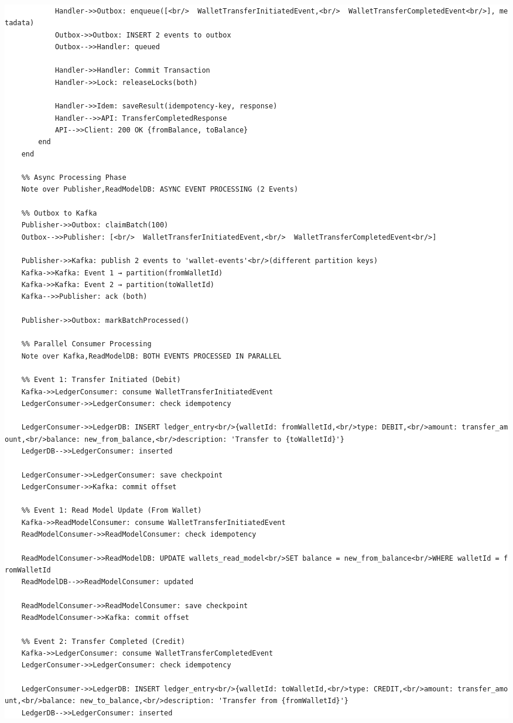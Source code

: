 ```mermaid
            Handler->>Outbox: enqueue([<br/>  WalletTransferInitiatedEvent,<br/>  WalletTransferCompletedEvent<br/>], metadata)
            Outbox->>Outbox: INSERT 2 events to outbox
            Outbox-->>Handler: queued
            
            Handler->>Handler: Commit Transaction
            Handler->>Lock: releaseLocks(both)
            
            Handler->>Idem: saveResult(idempotency-key, response)
            Handler-->>API: TransferCompletedResponse
            API-->>Client: 200 OK {fromBalance, toBalance}
        end
    end

    %% Async Processing Phase
    Note over Publisher,ReadModelDB: ASYNC EVENT PROCESSING (2 Events)

    %% Outbox to Kafka
    Publisher->>Outbox: claimBatch(100)
    Outbox-->>Publisher: [<br/>  WalletTransferInitiatedEvent,<br/>  WalletTransferCompletedEvent<br/>]
    
    Publisher->>Kafka: publish 2 events to 'wallet-events'<br/>(different partition keys)
    Kafka->>Kafka: Event 1 → partition(fromWalletId)
    Kafka->>Kafka: Event 2 → partition(toWalletId)
    Kafka-->>Publisher: ack (both)
    
    Publisher->>Outbox: markBatchProcessed()
    
    %% Parallel Consumer Processing
    Note over Kafka,ReadModelDB: BOTH EVENTS PROCESSED IN PARALLEL

    %% Event 1: Transfer Initiated (Debit)
    Kafka->>LedgerConsumer: consume WalletTransferInitiatedEvent
    LedgerConsumer->>LedgerConsumer: check idempotency
    
    LedgerConsumer->>LedgerDB: INSERT ledger_entry<br/>{walletId: fromWalletId,<br/>type: DEBIT,<br/>amount: transfer_amount,<br/>balance: new_from_balance,<br/>description: 'Transfer to {toWalletId}'}
    LedgerDB-->>LedgerConsumer: inserted
    
    LedgerConsumer->>LedgerConsumer: save checkpoint
    LedgerConsumer->>Kafka: commit offset
    
    %% Event 1: Read Model Update (From Wallet)
    Kafka->>ReadModelConsumer: consume WalletTransferInitiatedEvent
    ReadModelConsumer->>ReadModelConsumer: check idempotency
    
    ReadModelConsumer->>ReadModelDB: UPDATE wallets_read_model<br/>SET balance = new_from_balance<br/>WHERE walletId = fromWalletId
    ReadModelDB-->>ReadModelConsumer: updated
    
    ReadModelConsumer->>ReadModelConsumer: save checkpoint
    ReadModelConsumer->>Kafka: commit offset
    
    %% Event 2: Transfer Completed (Credit)
    Kafka->>LedgerConsumer: consume WalletTransferCompletedEvent
    LedgerConsumer->>LedgerConsumer: check idempotency
    
    LedgerConsumer->>LedgerDB: INSERT ledger_entry<br/>{walletId: toWalletId,<br/>type: CREDIT,<br/>amount: transfer_amount,<br/>balance: new_to_balance,<br/>description: 'Transfer from {fromWalletId}'}
    LedgerDB-->>LedgerConsumer: inserted
```